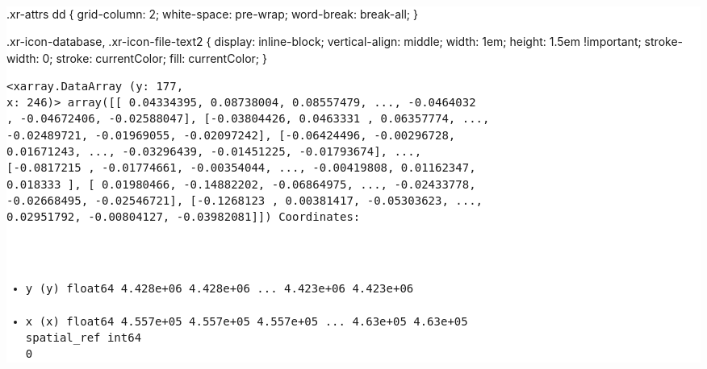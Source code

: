 .xr-attrs dd {
  grid-column: 2;
  white-space: pre-wrap;
  word-break: break-all;
}

.xr-icon-database,
.xr-icon-file-text2 {
  display: inline-block;
  vertical-align: middle;
  width: 1em;
  height: 1.5em !important;
  stroke-width: 0;
  stroke: currentColor;
  fill: currentColor;
}
</style><pre class='xr-text-repr-fallback'>&lt;xarray.DataArray (y: 177, x: 246)&gt;
array([[ 0.04334395,  0.08738004,  0.08557479, ..., -0.0464032 ,
        -0.04672406, -0.02588047],
       [-0.03804426,  0.0463331 ,  0.06357774, ..., -0.02489721,
        -0.01969055, -0.02097242],
       [-0.06424496, -0.00296728,  0.01671243, ..., -0.03296439,
        -0.01451225, -0.01793674],
       ...,
       [-0.0817215 , -0.01774661, -0.00354044, ..., -0.00419808,
         0.01162347,  0.018333  ],
       [ 0.01980466, -0.14882202, -0.06864975, ..., -0.02433778,
        -0.02668495, -0.02546721],
       [-0.1268123 ,  0.00381417, -0.05303623, ...,  0.02951792,
        -0.00804127, -0.03982081]])
Coordinates:
  * y            (y) float64 4.428e+06 4.428e+06 ... 4.423e+06 4.423e+06
  * x            (x) float64 4.557e+05 4.557e+05 4.557e+05 ... 4.63e+05 4.63e+05
    spatial_ref  int64 0</pre><div class='xr-wrap' hidden><div class='xr-header'><div class='xr-obj-type'>xarray.DataArray</div><div class='xr-array-name'></div><ul class='xr-dim-list'><li><span class='xr-has-index'>y</span>: 177</li><li><span class='xr-has-index'>x</span>: 246</li></ul></div><ul class='xr-sections'><li class='xr-section-item'><div class='xr-array-wrap'><input id='section-8aa31744-57e6-48a4-9564-8a871b6c3521' class='xr-array-in' type='checkbox' checked><label for='section-8aa31744-57e6-48a4-9564-8a871b6c3521' title='Show/hide data repr'><svg class='icon xr-icon-database'><use xlink:href='#icon-database'></use></svg></label><div class='xr-array-preview xr-preview'><span>0.04334 0.08738 0.08557 0.08182 ... 0.02952 -0.008041 -0.03982</span></div><div class='xr-array-data'><pre>array([[ 0.04334395,  0.08738004,  0.08557479, ..., -0.0464032 ,
        -0.04672406, -0.02588047],
       [-0.03804426,  0.0463331 ,  0.06357774, ..., -0.02489721,
        -0.01969055, -0.02097242],
       [-0.06424496, -0.00296728,  0.01671243, ..., -0.03296439,
        -0.01451225, -0.01793674],
       ...,
       [-0.0817215 , -0.01774661, -0.00354044, ..., -0.00419808,
         0.01162347,  0.018333  ],
       [ 0.01980466, -0.14882202, -0.06864975, ..., -0.02433778,
        -0.02668495, -0.02546721],
       [-0.1268123 ,  0.00381417, -0.05303623, ...,  0.02951792,